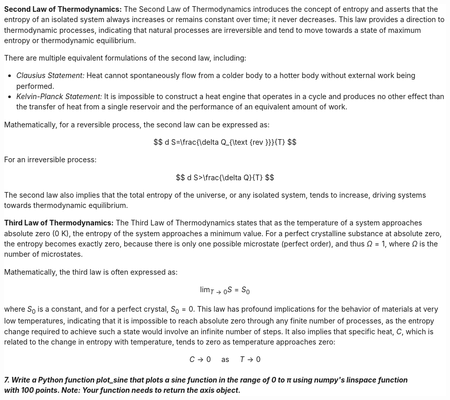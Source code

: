 
**Second Law of Thermodynamics:** The Second Law of Thermodynamics introduces the concept of entropy and asserts that the entropy of an isolated system always increases or remains constant over time; it never decreases. This law provides a direction to thermodynamic processes, indicating that natural processes are irreversible and tend to move towards a state of maximum entropy or thermodynamic equilibrium.

There are multiple equivalent formulations of the second law, including:
- _Clausius Statement:_ Heat cannot spontaneously flow from a colder body to a hotter body without external work being performed.
- _Kelvin-Planck Statement:_ It is impossible to construct a heat engine that operates in a cycle and produces no other effect than the transfer of heat from a single reservoir and the performance of an equivalent amount of work.

Mathematically, for a reversible process, the second law can be expressed as:

$$
d S=\frac{\delta Q_{\text {rev }}}{T}
$$


For an irreversible process:

$$
d S>\frac{\delta Q}{T}
$$


The second law also implies that the total entropy of the universe, or any isolated system, tends to increase, driving systems towards thermodynamic equilibrium.


**Third Law of Thermodynamics:** The Third Law of Thermodynamics states that as the temperature of a system approaches absolute zero $(0 \mathrm{~K})$, the entropy of the system approaches a minimum value. For a perfect crystalline substance at absolute zero, the entropy becomes exactly zero, because there is only one possible microstate (perfect order), and thus $\Omega=1$, where $\Omega$ is the number of microstates.

Mathematically, the third law is often expressed as:

$$
\lim _{T \rightarrow 0} S=S_0
$$

where $S_0$ is a constant, and for a perfect crystal, $S_0=0$.
This law has profound implications for the behavior of materials at very low temperatures, indicating that it is impossible to reach absolute zero through any finite number of processes, as the entropy change required to achieve such a state would involve an infinite number of steps. It also implies that specific heat, $C$, which is related to the change in entropy with temperature, tends to zero as temperature approaches zero:

$$
C \rightarrow 0 \quad \text { as } \quad T \rightarrow 0
$$


##### 7. Write a Python function plot_sine that plots a sine function in the range of 0 to π using numpy's linspace function with 100 points. **Note:** Your function needs to return the axis object.
